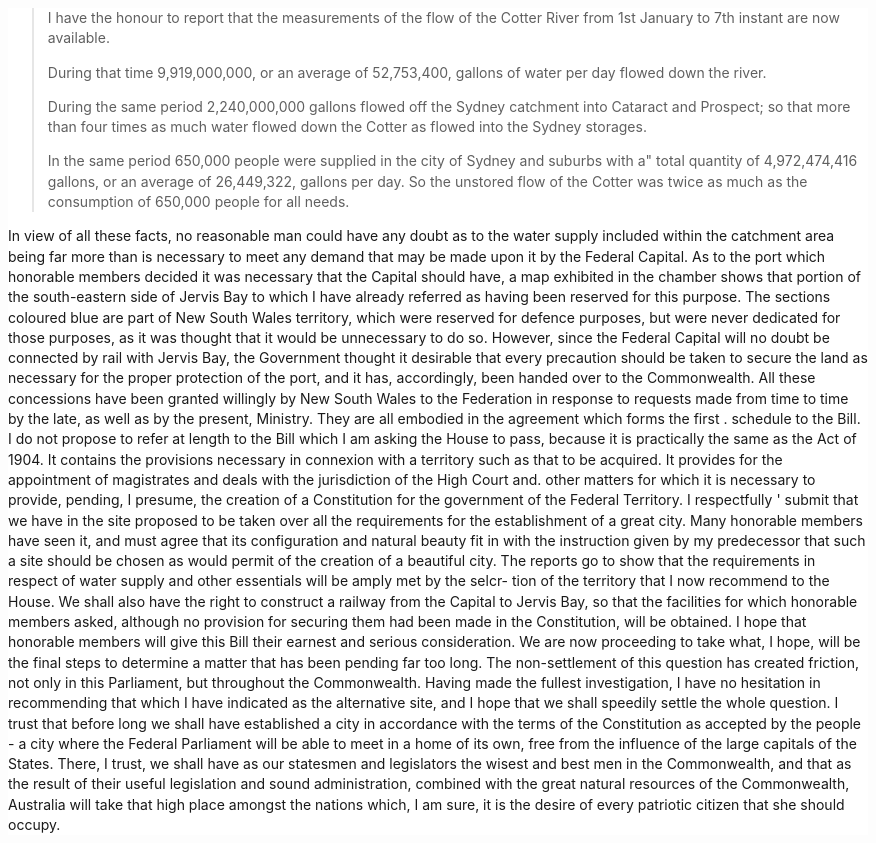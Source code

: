   >I have the honour to report that the measurements of the flow of the Cotter River from 1st January to 7th instant are now available. 
  >
  >During that time 9,919,000,000, or an average of 52,753,400, gallons of water per day flowed down the river. 
  >
  >During the same period 2,240,000,000 gallons flowed off the Sydney catchment into Cataract and Prospect; so that more than four times as much water flowed down the Cotter as flowed into the Sydney storages. 
  >
  >In the same period 650,000 people were supplied in the city of Sydney and suburbs with a" total quantity of 4,972,474,416 gallons, or an average of 26,449,322, gallons per day. So the  unstored  flow of the Cotter was twice as much as the consumption of 650,000 people for all needs. 

In view of all these facts, no reasonable man could have any doubt as to the water supply included within the catchment area being far more than is necessary to meet any demand that may be made upon it by the Federal Capital. As to the port which honorable members decided it was necessary that the Capital should have, a map exhibited in the chamber shows that portion of the south-eastern side of Jervis Bay to which I have already referred as having been reserved for this purpose. The sections coloured blue are part of New South Wales territory, which were reserved for defence purposes, but were never dedicated for those purposes, as it was thought that it would be unnecessary to do so. However, since the Federal Capital will no doubt be connected by rail with Jervis Bay, the Government thought it desirable that every precaution should be taken to secure the land as necessary for the proper protection of the port, and it has, accordingly, been handed over to the Commonwealth. All these concessions have been granted willingly by New South Wales to the Federation in response to requests made from time to time by the late, as well as by the present, Ministry. They are all embodied in the agreement which forms the first . schedule to the Bill. I do not propose to refer at length to the Bill which I am asking the House to pass, because it is practically the same as the Act of 1904. It contains the provisions necessary in connexion with a territory such as that to be acquired. It provides for the appointment of magistrates and deals with the jurisdiction of the High Court and. other matters for which it is necessary to provide, pending, I presume, the creation of a Constitution for the government of the Federal Territory. I respectfully ' submit that we have in the site proposed to be taken over all the requirements for the establishment of a great city. Many honorable members have seen it, and must agree that its configuration and natural beauty fit in with the instruction given by my predecessor that such a site should be chosen as would permit of the creation of a beautiful city. The reports go to show that the requirements in respect of water supply and other essentials will be amply met by the selcr- tion of the territory that I now recommend to the House. We shall also have the right to construct a railway from the Capital to Jervis Bay, so that the facilities for which honorable members asked, although no provision for securing them had been made in the Constitution, will be obtained. I hope that honorable members will give this Bill their earnest and serious consideration. We are now proceeding to take what, I hope, will be the final steps to determine a matter that has been pending far too long. The non-settlement of this question has  created friction, not only in this Parliament, but throughout the Commonwealth. Having made the fullest investigation, I have no hesitation in recommending that which I have indicated as the alternative site, and I hope that we shall speedily settle the whole question. I trust that before long we shall have established a city in accordance with the terms of the Constitution as accepted by the people - a city where the Federal Parliament will be able to meet in a home of its own, free from the influence of the large capitals of the States. There, I trust, we shall have as our statesmen and legislators the wisest and best men in the Commonwealth, and that as the result of their useful legislation and sound administration, combined with the great natural resources of the Commonwealth, Australia will take that high place amongst the nations which, I am sure, it is the desire of every patriotic citizen that she should occupy. 
